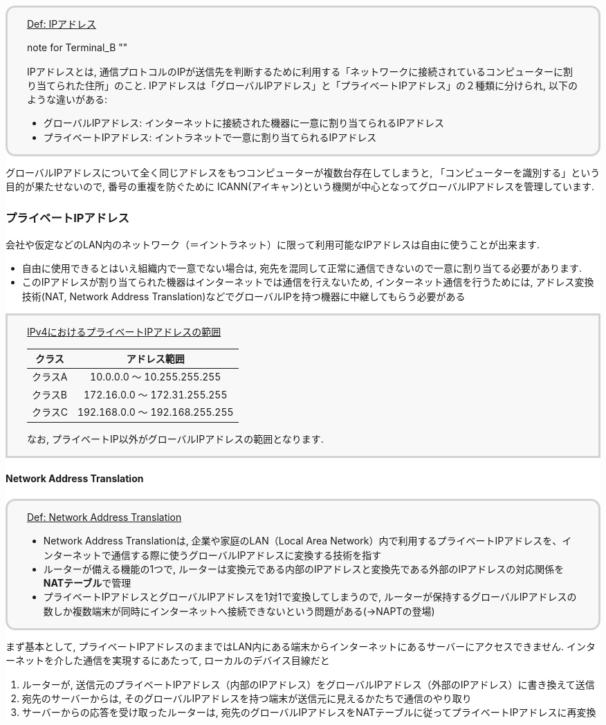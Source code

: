 <div style='padding-left: 2em; padding-right: 2em; border-radius: 1em; border-style:solid; border-color:#D3D3D3; background-color:#F8F8F8'>
<p class="h4"><ins>Def: IPアドレス</ins></p>note for Terminal_B ""

IPアドレスとは, 通信プロトコルのIPが送信先を判断するために利用する「ネットワークに接続されているコンピューターに割り当てられた住所」のこと.
IPアドレスは「グローバルIPアドレス」と「プライベートIPアドレス」の２種類に分けられ, 以下のような違いがある:

- グローバルIPアドレス: インターネットに接続された機器に一意に割り当てられるIPアドレス
- プライベートIPアドレス: イントラネットで一意に割り当てられるIPアドレス

</div>

グローバルIPアドレスについて全く同じアドレスをもつコンピューターが複数台存在してしまうと, 「コンピューターを識別する」という目的が果たせないので, 
番号の重複を防ぐために ICANN(アイキャン)という機関が中心となってグローバルIPアドレスを管理しています.

### プライベートIPアドレス

会社や仮定などのLAN内のネットワーク（＝イントラネット）に限って利用可能なIPアドレスは自由に使うことが出来ます.

- 自由に使用できるとはいえ組織内で一意でない場合は, 宛先を混同して正常に通信できないので一意に割り当てる必要があります.
- このIPアドレスが割り当てられた機器はインターネットでは通信を行えないため, インターネット通信を行うためには, アドレス変換技術(NAT, Network Address Translation)などでグローバルIPを持つ機器に中継してもらう必要がある

<div style='padding-left: 2em; padding-right: 2em; border-radius: ０em; border-style:solid; border-color:#D3D3D3; background-color:#F8F8F8'>
<p class="h4"><ins>IPv4におけるプライベートIPアドレスの範囲</ins></p>

|クラス|	アドレス範囲|
|---|:---:|
|クラスA|	10.0.0.0 ～ 10.255.255.255|
|クラスB|	172.16.0.0 ～ 172.31.255.255|
|クラスC|	192.168.0.0 ～ 192.168.255.255|

なお, プライベートIP以外がグローバルIPアドレスの範囲となります.

</div>

#### Network Address Translation

<div style='padding-left: 2em; padding-right: 2em; border-radius: 1em; border-style:solid; border-color:#D3D3D3; background-color:#F8F8F8'>
<p class="h4"><ins>Def: Network Address Translation</ins></p>

- Network Address Translationは, 企業や家庭のLAN（Local Area Network）内で利用するプライベートIPアドレスを、インターネットで通信する際に使うグローバルIPアドレスに変換する技術を指す
- ルーターが備える機能の1つで, ルーターは変換元である内部のIPアドレスと変換先である外部のIPアドレスの対応関係を**NATテーブル**で管理
- プライベートIPアドレスとグローバルIPアドレスを1対1で変換してしまうので, ルーターが保持するグローバルIPアドレスの数しか複数端末が同時にインターネットへ接続できないという問題がある(→NAPTの登場)

</div>

まず基本として, プライベートIPアドレスのままではLAN内にある端末からインターネットにあるサーバーにアクセスできません.
インターネットを介した通信を実現するにあたって, ローカルのデバイス目線だと

1. ルーターが, 送信元のプライベートIPアドレス（内部のIPアドレス）をグローバルIPアドレス（外部のIPアドレス）に書き換えて送信
2. 宛先のサーバーからは, そのグローバルIPアドレスを持つ端末が送信元に見えるかたちで通信のやり取り
3. サーバーからの応答を受け取ったルーターは, 宛先のグローバルIPアドレスをNATテーブルに従ってプライベートIPアドレスに再変換
